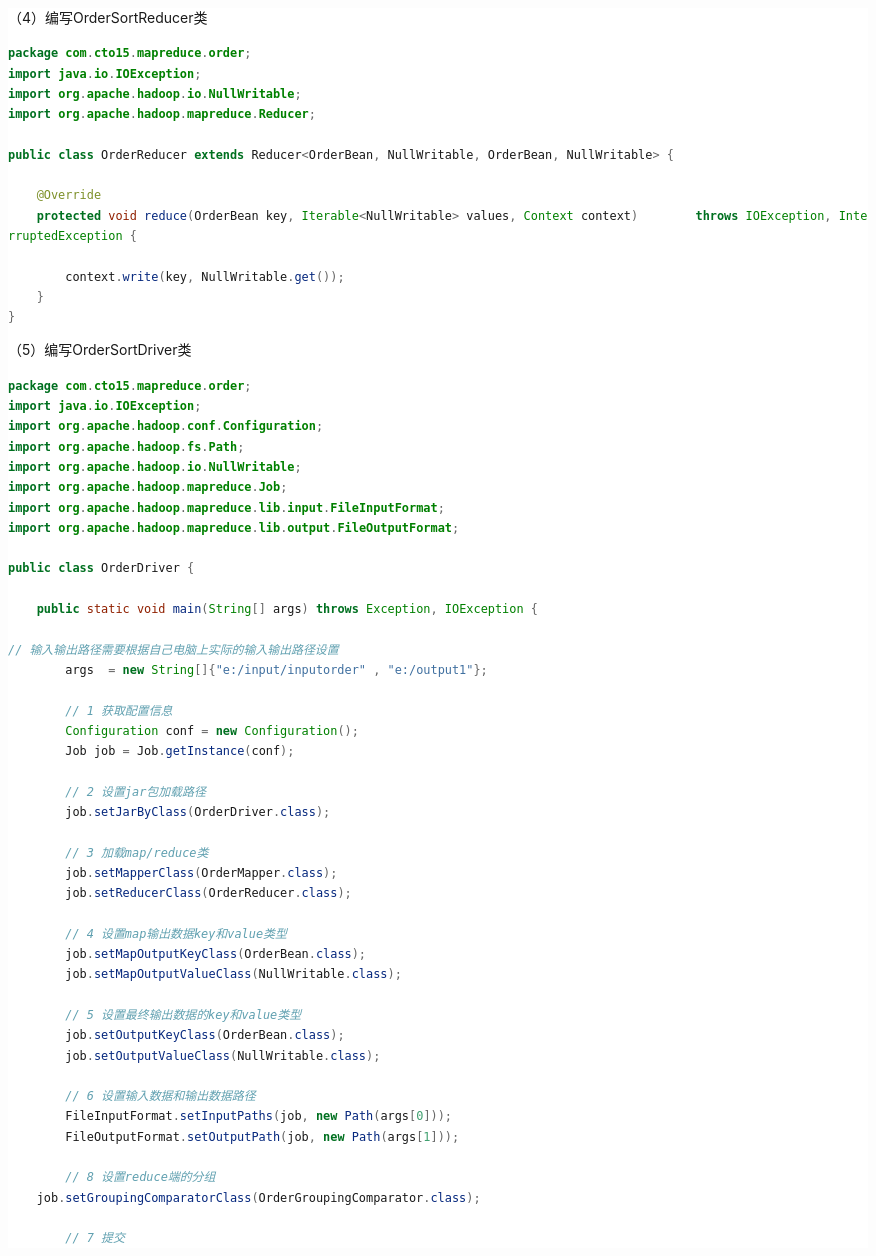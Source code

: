 
（4）编写OrderSortReducer类

```java
package com.cto15.mapreduce.order;
import java.io.IOException;
import org.apache.hadoop.io.NullWritable;
import org.apache.hadoop.mapreduce.Reducer;

public class OrderReducer extends Reducer<OrderBean, NullWritable, OrderBean, NullWritable> {

	@Override
	protected void reduce(OrderBean key, Iterable<NullWritable> values, Context context)		throws IOException, InterruptedException {
		
		context.write(key, NullWritable.get());
	}
}
```

（5）编写OrderSortDriver类

```java
package com.cto15.mapreduce.order;
import java.io.IOException;
import org.apache.hadoop.conf.Configuration;
import org.apache.hadoop.fs.Path;
import org.apache.hadoop.io.NullWritable;
import org.apache.hadoop.mapreduce.Job;
import org.apache.hadoop.mapreduce.lib.input.FileInputFormat;
import org.apache.hadoop.mapreduce.lib.output.FileOutputFormat;

public class OrderDriver {

	public static void main(String[] args) throws Exception, IOException {

// 输入输出路径需要根据自己电脑上实际的输入输出路径设置
		args  = new String[]{"e:/input/inputorder" , "e:/output1"};

		// 1 获取配置信息
		Configuration conf = new Configuration();
		Job job = Job.getInstance(conf);

		// 2 设置jar包加载路径
		job.setJarByClass(OrderDriver.class);

		// 3 加载map/reduce类
		job.setMapperClass(OrderMapper.class);
		job.setReducerClass(OrderReducer.class);

		// 4 设置map输出数据key和value类型
		job.setMapOutputKeyClass(OrderBean.class);
		job.setMapOutputValueClass(NullWritable.class);

		// 5 设置最终输出数据的key和value类型
		job.setOutputKeyClass(OrderBean.class);
		job.setOutputValueClass(NullWritable.class);

		// 6 设置输入数据和输出数据路径
		FileInputFormat.setInputPaths(job, new Path(args[0]));
		FileOutputFormat.setOutputPath(job, new Path(args[1]));

		// 8 设置reduce端的分组
	job.setGroupingComparatorClass(OrderGroupingComparator.class);

		// 7 提交
```